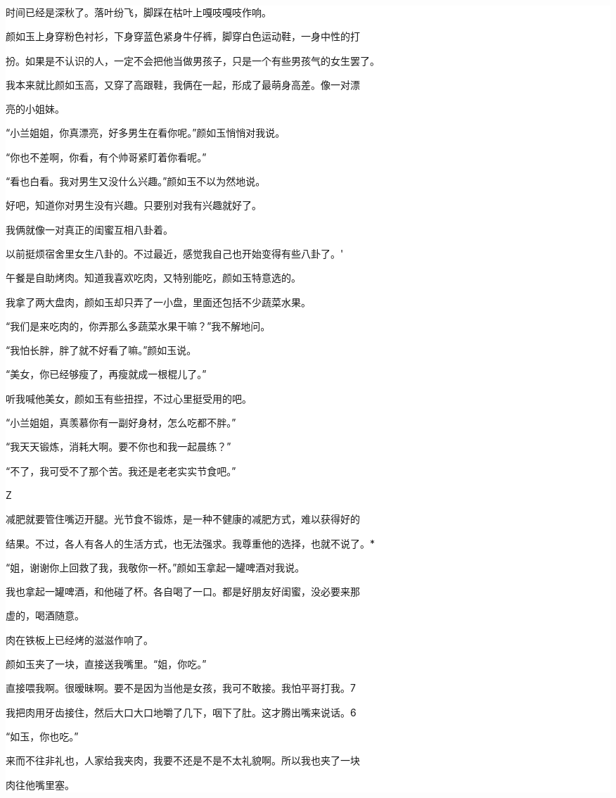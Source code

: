 时间已经是深秋了。落叶纷飞，脚踩在枯叶上嘎吱嘎吱作响。

颜如玉上身穿粉色衬衫，下身穿蓝色紧身牛仔裤，脚穿白色运动鞋，一身中性的打

扮。如果是不认识的人，一定不会把他当做男孩子，只是一个有些男孩气的女生罢了。

我本来就比颜如玉高，又穿了高跟鞋，我俩在一起，形成了最萌身高差。像一对漂

亮的小姐妹。

“小兰姐姐，你真漂亮，好多男生在看你呢。”颜如玉悄悄对我说。

“你也不差啊，你看，有个帅哥紧盯着你看呢。”

“看也白看。我对男生又没什么兴趣。”颜如玉不以为然地说。

好吧，知道你对男生没有兴趣。只要别对我有兴趣就好了。

我俩就像一对真正的闺蜜互相八卦着。

以前挺烦宿舍里女生八卦的。不过最近，感觉我自己也开始变得有些八卦了。'

午餐是自助烤肉。知道我喜欢吃肉，又特别能吃，颜如玉特意选的。

我拿了两大盘肉，颜如玉却只弄了一小盘，里面还包括不少蔬菜水果。

“我们是来吃肉的，你弄那么多蔬菜水果干嘛？”我不解地问。

“我怕长胖，胖了就不好看了嘛。”颜如玉说。

“美女，你已经够瘦了，再瘦就成一根棍儿了。”

听我喊他美女，颜如玉有些扭捏，不过心里挺受用的吧。

“小兰姐姐，真羡慕你有一副好身材，怎么吃都不胖。”

“我天天锻炼，消耗大啊。要不你也和我一起晨练？”

“不了，我可受不了那个苦。我还是老老实实节食吧。”

Z

减肥就要管住嘴迈开腿。光节食不锻炼，是一种不健康的减肥方式，难以获得好的

结果。不过，各人有各人的生活方式，也无法强求。我尊重他的选择，也就不说了。*

“姐，谢谢你上回救了我，我敬你一杯。”颜如玉拿起一罐啤酒对我说。

我也拿起一罐啤酒，和他碰了杯。各自喝了一口。都是好朋友好闺蜜，没必要来那

虚的，喝酒随意。

肉在铁板上已经烤的滋滋作响了。

颜如玉夹了一块，直接送我嘴里。“姐，你吃。”

直接喂我啊。很暧昧啊。要不是因为当他是女孩，我可不敢接。我怕平哥打我。7

我把肉用牙齿接住，然后大口大口地嚼了几下，咽下了肚。这才腾出嘴来说话。6

“如玉，你也吃。”

来而不往非礼也，人家给我夹肉，我要不还是不是不太礼貌啊。所以我也夹了一块

肉往他嘴里塞。
